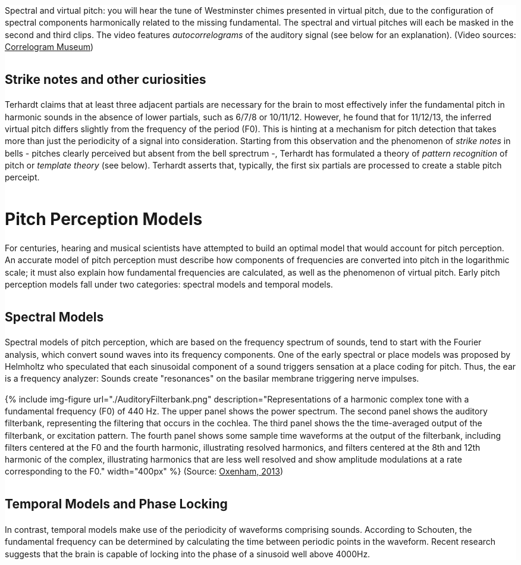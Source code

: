 Spectral and virtual pitch: you will hear the tune of Westminster chimes presented in virtual pitch, due to the configuration of spectral components harmonically related to the missing fundamental. The spectral and virtual pitches will each be masked in the second and third clips. The video features _autocorrelograms_ of the auditory signal (see below for an explanation). (Video sources: [Correlogram Museum](https://ccrma.stanford.edu/~malcolm/correlograms/index.html?40%20Masking%20Spectral%20And%20Virtual%20Pitch.html))

## Strike notes and other curiosities

Terhardt claims that at least three adjacent partials are necessary for the brain to most effectively infer the fundamental pitch in harmonic sounds in the absence of lower partials, such as 6/7/8 or 10/11/12. However, he found that for 11/12/13, the inferred virtual pitch differs slightly from the frequency of the period (F0). This is hinting at a mechanism for pitch detection that takes more than just the periodicity of a signal into consideration. Starting from this observation and the phenomenon of _strike notes_ in bells - pitches clearly perceived but absent from the bell sprectrum -, Terhardt has formulated a theory of _pattern recognition_ of pitch or _template theory_ (see below). Terhardt asserts that, typically, the first six partials are processed to create a stable pitch perceipt.

# Pitch Perception Models

For centuries, hearing and musical scientists have attempted to build an optimal model that would account for pitch perception. An accurate model of pitch perception must describe how components of frequencies are converted into pitch in the logarithmic scale; it must also explain how fundamental frequencies are calculated, as well as the phenomenon of virtual pitch. Early pitch perception models fall under two categories: spectral models and temporal models.

## Spectral Models

Spectral models of pitch perception, which are based on the frequency spectrum of sounds, tend to start with the Fourier analysis, which convert sound waves into its frequency components. One of the early spectral or place models was proposed by Helmholtz who speculated that each sinusoidal component of a sound triggers sensation at a place coding for pitch. Thus, the ear is a frequency analyzer: Sounds create "resonances" on the basilar membrane triggering nerve impulses.

{% include img-figure url="./AuditoryFilterbank.png" description="Representations of a harmonic complex tone with a fundamental frequency (F0) of 440 Hz. The upper panel shows the power spectrum. The second panel shows the auditory filterbank, representing the filtering that occurs in the cochlea. The third panel shows the the time-averaged output of the filterbank, or excitation pattern. The fourth panel shows some sample time waveforms at the output of the filterbank, including filters centered at the F0 and the fourth harmonic, illustrating resolved harmonics, and filters centered at the 8th and 12th harmonic of the complex, illustrating harmonics that are less well resolved and show amplitude modulations at a rate corresponding to the F0." width="400px" %}
(Source: [Oxenham, 2013](https://www.ncbi.nlm.nih.gov/pmc/articles/PMC4215732/))

## Temporal Models and Phase Locking
In contrast, temporal models make use of the periodicity of waveforms comprising sounds. According to Schouten, the fundamental frequency can be determined by  calculating the time between periodic points in the waveform. Recent research suggests that the brain is capable of locking into the phase of a sinusoid well above 4000Hz.
